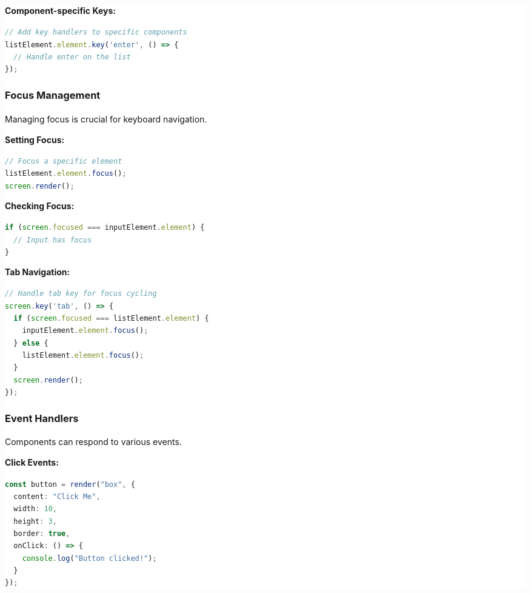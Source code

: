 **Component-specific Keys:**
```typescript
// Add key handlers to specific components
listElement.element.key('enter', () => {
  // Handle enter on the list
});
```

### Focus Management

Managing focus is crucial for keyboard navigation.

**Setting Focus:**
```typescript
// Focus a specific element
listElement.element.focus();
screen.render();
```

**Checking Focus:**
```typescript
if (screen.focused === inputElement.element) {
  // Input has focus
}
```

**Tab Navigation:**
```typescript
// Handle tab key for focus cycling
screen.key('tab', () => {
  if (screen.focused === listElement.element) {
    inputElement.element.focus();
  } else {
    listElement.element.focus();
  }
  screen.render();
});
```

### Event Handlers

Components can respond to various events.

**Click Events:**
```typescript
const button = render("box", {
  content: "Click Me",
  width: 10,
  height: 3,
  border: true,
  onClick: () => {
    console.log("Button clicked!");
  }
});
```
